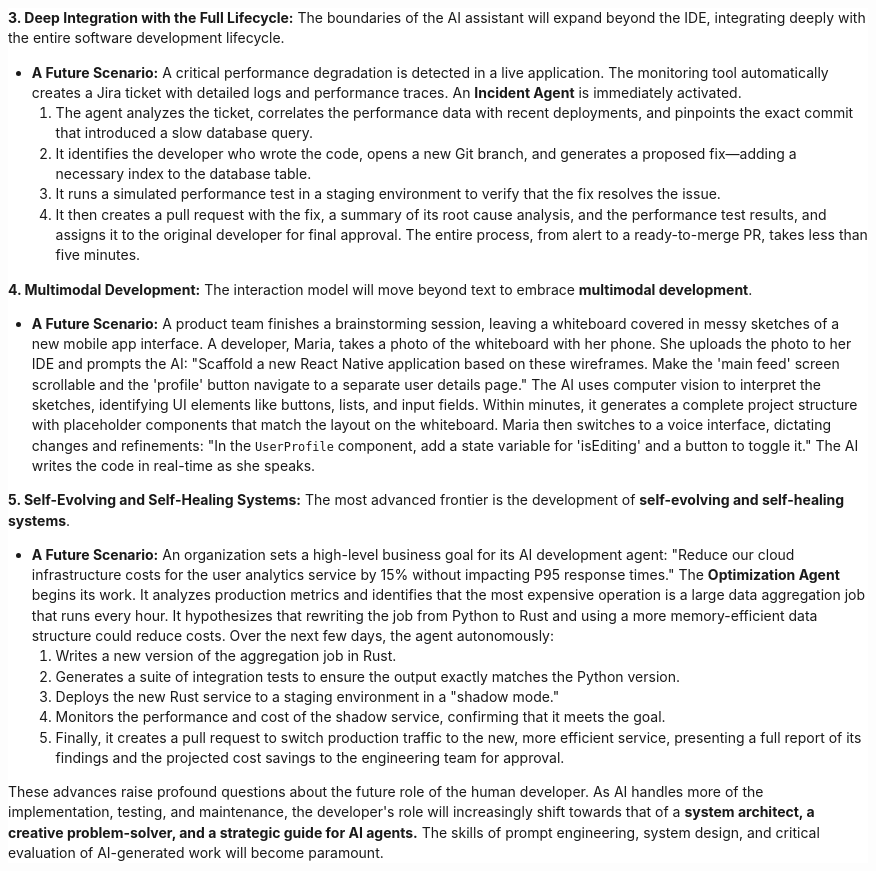 
**3. Deep Integration with the Full Lifecycle:**
The boundaries of the AI assistant will expand beyond the IDE, integrating deeply with the entire software development lifecycle.
*   **A Future Scenario:** A critical performance degradation is detected in a live application. The monitoring tool automatically creates a Jira ticket with detailed logs and performance traces. An **Incident Agent** is immediately activated.
    1.  The agent analyzes the ticket, correlates the performance data with recent deployments, and pinpoints the exact commit that introduced a slow database query.
    2.  It identifies the developer who wrote the code, opens a new Git branch, and generates a proposed fix—adding a necessary index to the database table.
    3.  It runs a simulated performance test in a staging environment to verify that the fix resolves the issue.
    4.  It then creates a pull request with the fix, a summary of its root cause analysis, and the performance test results, and assigns it to the original developer for final approval. The entire process, from alert to a ready-to-merge PR, takes less than five minutes.

**4. Multimodal Development:**
The interaction model will move beyond text to embrace **multimodal development**.
*   **A Future Scenario:** A product team finishes a brainstorming session, leaving a whiteboard covered in messy sketches of a new mobile app interface. A developer, Maria, takes a photo of the whiteboard with her phone.
    She uploads the photo to her IDE and prompts the AI: "Scaffold a new React Native application based on these wireframes. Make the 'main feed' screen scrollable and the 'profile' button navigate to a separate user details page."
    The AI uses computer vision to interpret the sketches, identifying UI elements like buttons, lists, and input fields. Within minutes, it generates a complete project structure with placeholder components that match the layout on the whiteboard. Maria then switches to a voice interface, dictating changes and refinements: "In the `UserProfile` component, add a state variable for 'isEditing' and a button to toggle it." The AI writes the code in real-time as she speaks.

**5. Self-Evolving and Self-Healing Systems:**
The most advanced frontier is the development of **self-evolving and self-healing systems**.
*   **A Future Scenario:** An organization sets a high-level business goal for its AI development agent: "Reduce our cloud infrastructure costs for the user analytics service by 15% without impacting P95 response times."
    The **Optimization Agent** begins its work. It analyzes production metrics and identifies that the most expensive operation is a large data aggregation job that runs every hour. It hypothesizes that rewriting the job from Python to Rust and using a more memory-efficient data structure could reduce costs.
    Over the next few days, the agent autonomously:
    1.  Writes a new version of the aggregation job in Rust.
    2.  Generates a suite of integration tests to ensure the output exactly matches the Python version.
    3.  Deploys the new Rust service to a staging environment in a "shadow mode."
    4.  Monitors the performance and cost of the shadow service, confirming that it meets the goal.
    5.  Finally, it creates a pull request to switch production traffic to the new, more efficient service, presenting a full report of its findings and the projected cost savings to the engineering team for approval.

These advances raise profound questions about the future role of the human developer. As AI handles more of the implementation, testing, and maintenance, the developer's role will increasingly shift towards that of a **system architect, a creative problem-solver, and a strategic guide for AI agents.** The skills of prompt engineering, system design, and critical evaluation of AI-generated work will become paramount.
